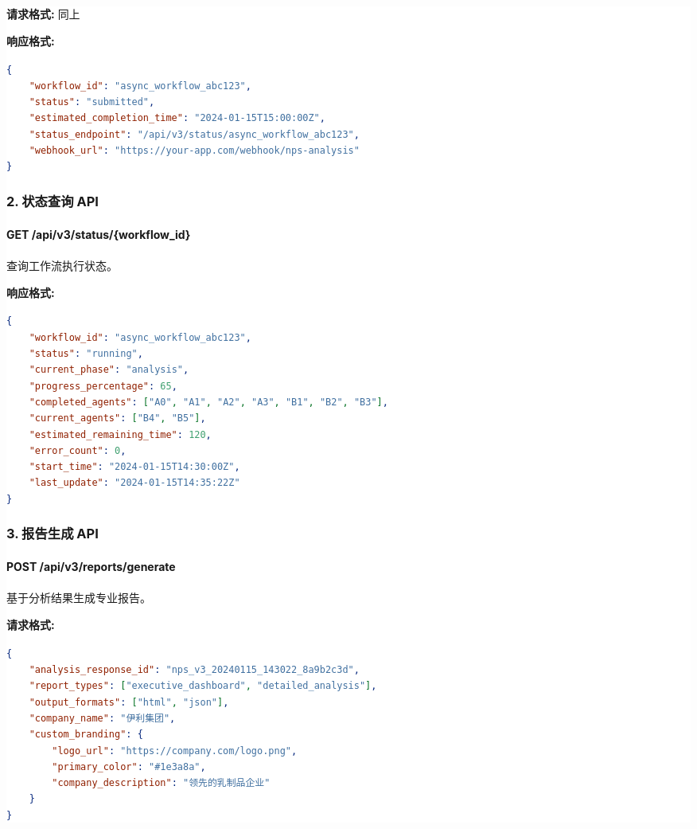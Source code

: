 **请求格式:** 同上

**响应格式:**

```json
{
    "workflow_id": "async_workflow_abc123",
    "status": "submitted",
    "estimated_completion_time": "2024-01-15T15:00:00Z",
    "status_endpoint": "/api/v3/status/async_workflow_abc123",
    "webhook_url": "https://your-app.com/webhook/nps-analysis"
}
```

### 2. 状态查询 API

#### GET /api/v3/status/{workflow_id}

查询工作流执行状态。

**响应格式:**

```json
{
    "workflow_id": "async_workflow_abc123",
    "status": "running",
    "current_phase": "analysis",
    "progress_percentage": 65,
    "completed_agents": ["A0", "A1", "A2", "A3", "B1", "B2", "B3"],
    "current_agents": ["B4", "B5"],
    "estimated_remaining_time": 120,
    "error_count": 0,
    "start_time": "2024-01-15T14:30:00Z",
    "last_update": "2024-01-15T14:35:22Z"
}
```

### 3. 报告生成 API

#### POST /api/v3/reports/generate

基于分析结果生成专业报告。

**请求格式:**

```json
{
    "analysis_response_id": "nps_v3_20240115_143022_8a9b2c3d",
    "report_types": ["executive_dashboard", "detailed_analysis"],
    "output_formats": ["html", "json"],
    "company_name": "伊利集团",
    "custom_branding": {
        "logo_url": "https://company.com/logo.png",
        "primary_color": "#1e3a8a",
        "company_description": "领先的乳制品企业"
    }
}
```
